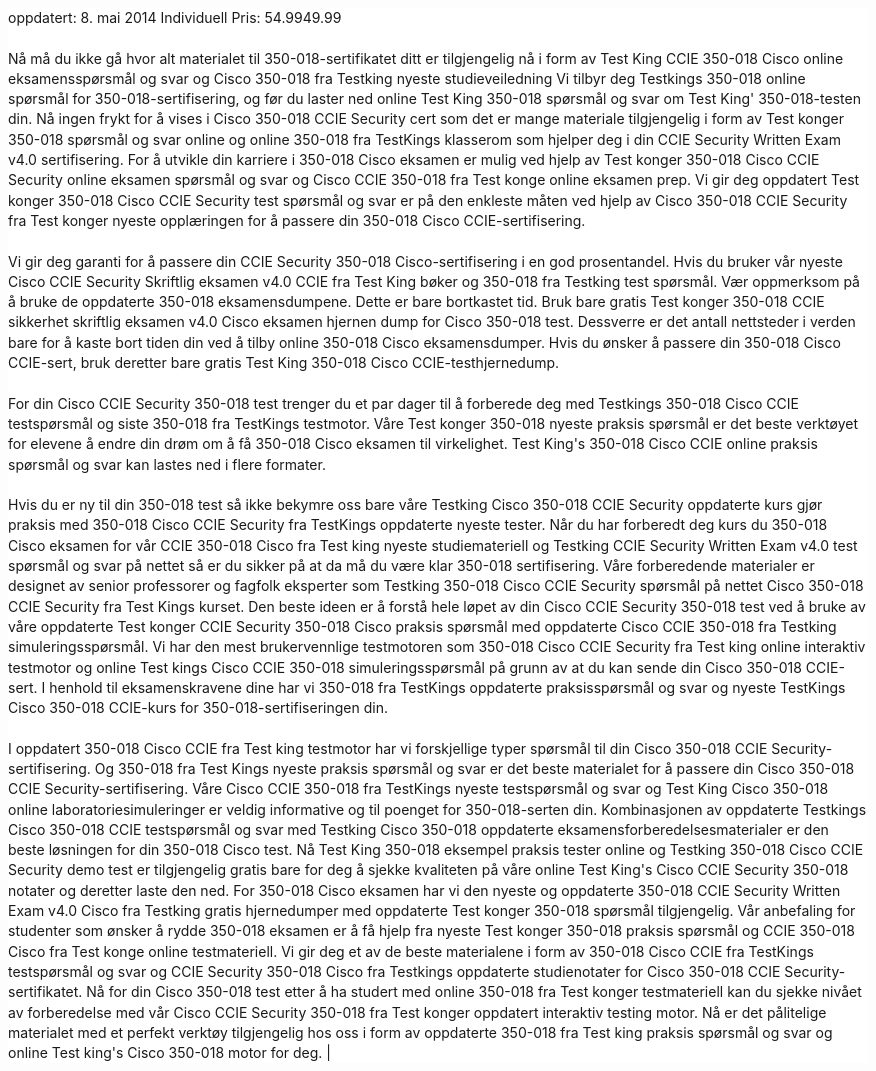 oppdatert: 8. mai 2014 Individuell Pris: $54.99$49.99<br/><br/>Nå må du ikke gå hvor alt materialet til 350-018-sertifikatet ditt er tilgjengelig nå i form av Test King CCIE 350-018 Cisco online eksamensspørsmål og svar og Cisco 350-018 fra Testking nyeste studieveiledning Vi tilbyr deg Testkings 350-018 online spørsmål for 350-018-sertifisering, og før du laster ned online Test King 350-018 spørsmål og svar om Test King' 350-018-testen din. Nå ingen frykt for å vises i Cisco 350-018 CCIE Security cert som det er mange materiale tilgjengelig i form av Test konger 350-018 spørsmål og svar online og online 350-018 fra TestKings klasserom som hjelper deg i din CCIE Security Written Exam v4.0 sertifisering. For å utvikle din karriere i 350-018 Cisco eksamen er mulig ved hjelp av Test konger 350-018 Cisco CCIE Security online eksamen spørsmål og svar og Cisco CCIE 350-018 fra Test konge online eksamen prep. Vi gir deg oppdatert Test konger 350-018 Cisco CCIE Security test spørsmål og svar er på den enkleste måten ved hjelp av Cisco 350-018 CCIE Security fra Test konger nyeste opplæringen for å passere din 350-018 Cisco CCIE-sertifisering.<br/><br/>Vi gir deg garanti for å passere din CCIE Security 350-018 Cisco-sertifisering i en god prosentandel. Hvis du bruker vår nyeste Cisco CCIE Security Skriftlig eksamen v4.0 CCIE fra Test King bøker og 350-018 fra Testking test spørsmål. Vær oppmerksom på å bruke de oppdaterte 350-018 eksamensdumpene. Dette er bare bortkastet tid. Bruk bare gratis Test konger 350-018 CCIE sikkerhet skriftlig eksamen v4.0 Cisco eksamen hjernen dump for Cisco 350-018 test. Dessverre er det antall nettsteder i verden bare for å kaste bort tiden din ved å tilby online 350-018 Cisco eksamensdumper. Hvis du ønsker å passere din 350-018 Cisco CCIE-sert, bruk deretter bare gratis Test King 350-018 Cisco CCIE-testhjernedump.<br/><br/>For din Cisco CCIE Security 350-018 test trenger du et par dager til å forberede deg med Testkings 350-018 Cisco CCIE testspørsmål og siste 350-018 fra TestKings testmotor. Våre Test konger 350-018 nyeste praksis spørsmål er det beste verktøyet for elevene å endre din drøm om å få 350-018 Cisco eksamen til virkelighet. Test King's 350-018 Cisco CCIE online praksis spørsmål og svar kan lastes ned i flere formater.<br/><br/>Hvis du er ny til din 350-018 test så ikke bekymre oss bare våre Testking Cisco 350-018 CCIE Security oppdaterte kurs gjør praksis med 350-018 Cisco CCIE Security fra TestKings oppdaterte nyeste tester. Når du har forberedt deg kurs du 350-018 Cisco eksamen for vår CCIE 350-018 Cisco fra Test king nyeste studiemateriell og Testking CCIE Security Written Exam v4.0 test spørsmål og svar på nettet så er du sikker på at da må du være klar 350-018 sertifisering. Våre forberedende materialer er designet av senior professorer og fagfolk eksperter som Testking 350-018 Cisco CCIE Security spørsmål på nettet Cisco 350-018 CCIE Security fra Test Kings kurset. Den beste ideen er å forstå hele løpet av din Cisco CCIE Security 350-018 test ved å bruke av våre oppdaterte Test konger CCIE Security 350-018 Cisco praksis spørsmål med oppdaterte Cisco CCIE 350-018 fra Testking simuleringsspørsmål. Vi har den mest brukervennlige testmotoren som 350-018 Cisco CCIE Security fra Test king online interaktiv testmotor og online Test kings Cisco CCIE 350-018 simuleringsspørsmål på grunn av at du kan sende din Cisco 350-018 CCIE-sert. I henhold til eksamenskravene dine har vi 350-018 fra TestKings oppdaterte praksisspørsmål og svar og nyeste TestKings Cisco 350-018 CCIE-kurs for 350-018-sertifiseringen din.<br/><br/>I oppdatert 350-018 Cisco CCIE fra Test king testmotor har vi forskjellige typer spørsmål til din Cisco 350-018 CCIE Security-sertifisering. Og 350-018 fra Test Kings nyeste praksis spørsmål og svar er det beste materialet for å passere din Cisco 350-018 CCIE Security-sertifisering. Våre Cisco CCIE 350-018 fra TestKings nyeste testspørsmål og svar og Test King Cisco 350-018 online laboratoriesimuleringer er veldig informative og til poenget for 350-018-serten din. Kombinasjonen av oppdaterte Testkings Cisco 350-018 CCIE testspørsmål og svar med Testking Cisco 350-018 oppdaterte eksamensforberedelsesmaterialer er den beste løsningen for din 350-018 Cisco test. Nå Test King 350-018 eksempel praksis tester online og Testking 350-018 Cisco CCIE Security demo test er tilgjengelig gratis bare for deg å sjekke kvaliteten på våre online Test King's Cisco CCIE Security 350-018 notater og deretter laste den ned. For 350-018 Cisco eksamen har vi den nyeste og oppdaterte 350-018 CCIE Security Written Exam v4.0 Cisco fra Testking gratis hjernedumper med oppdaterte Test konger 350-018 spørsmål tilgjengelig. Vår anbefaling for studenter som ønsker å rydde 350-018 eksamen er å få hjelp fra nyeste Test konger 350-018 praksis spørsmål og CCIE 350-018 Cisco fra Test konge online testmateriell. Vi gir deg et av de beste materialene i form av 350-018 Cisco CCIE fra TestKings testspørsmål og svar og CCIE Security 350-018 Cisco fra Testkings oppdaterte studienotater for Cisco 350-018 CCIE Security-sertifikatet. Nå for din Cisco 350-018 test etter å ha studert med online 350-018 fra Test konger testmateriell kan du sjekke nivået av forberedelse med vår Cisco CCIE Security 350-018 fra Test konger oppdatert interaktiv testing motor. Nå er det pålitelige materialet med et perfekt verktøy tilgjengelig hos oss i form av oppdaterte 350-018 fra Test king praksis spørsmål og svar og online Test king's Cisco 350-018 motor for deg. |